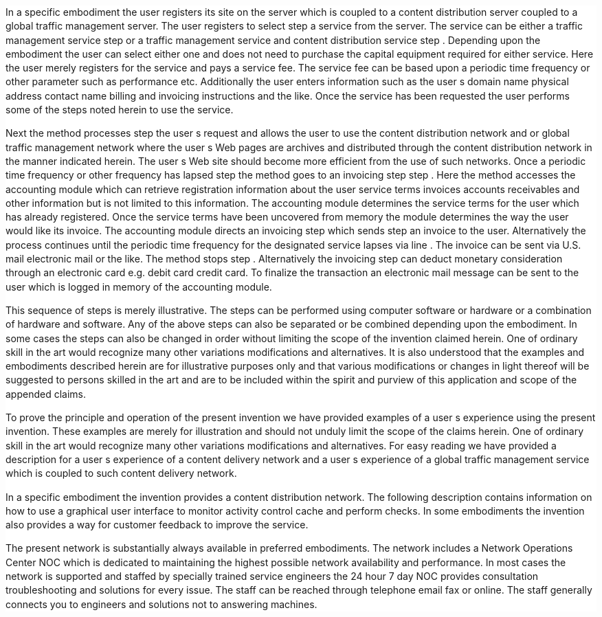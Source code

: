 In a specific embodiment the user registers its site on the server which is coupled to a content distribution server coupled to a global traffic management server. The user registers to select step a service from the server. The service can be either a traffic management service step or a traffic management service and content distribution service step . Depending upon the embodiment the user can select either one and does not need to purchase the capital equipment required for either service. Here the user merely registers for the service and pays a service fee. The service fee can be based upon a periodic time frequency or other parameter such as performance etc. Additionally the user enters information such as the user s domain name physical address contact name billing and invoicing instructions and the like. Once the service has been requested the user performs some of the steps noted herein to use the service.

Next the method processes step the user s request and allows the user to use the content distribution network and or global traffic management network where the user s Web pages are archives and distributed through the content distribution network in the manner indicated herein. The user s Web site should become more efficient from the use of such networks. Once a periodic time frequency or other frequency has lapsed step the method goes to an invoicing step step . Here the method accesses the accounting module which can retrieve registration information about the user service terms invoices accounts receivables and other information but is not limited to this information. The accounting module determines the service terms for the user which has already registered. Once the service terms have been uncovered from memory the module determines the way the user would like its invoice. The accounting module directs an invoicing step which sends step an invoice to the user. Alternatively the process continues until the periodic time frequency for the designated service lapses via line . The invoice can be sent via U.S. mail electronic mail or the like. The method stops step . Alternatively the invoicing step can deduct monetary consideration through an electronic card e.g. debit card credit card. To finalize the transaction an electronic mail message can be sent to the user which is logged in memory of the accounting module.

This sequence of steps is merely illustrative. The steps can be performed using computer software or hardware or a combination of hardware and software. Any of the above steps can also be separated or be combined depending upon the embodiment. In some cases the steps can also be changed in order without limiting the scope of the invention claimed herein. One of ordinary skill in the art would recognize many other variations modifications and alternatives. It is also understood that the examples and embodiments described herein are for illustrative purposes only and that various modifications or changes in light thereof will be suggested to persons skilled in the art and are to be included within the spirit and purview of this application and scope of the appended claims.

To prove the principle and operation of the present invention we have provided examples of a user s experience using the present invention. These examples are merely for illustration and should not unduly limit the scope of the claims herein. One of ordinary skill in the art would recognize many other variations modifications and alternatives. For easy reading we have provided a description for a user s experience of a content delivery network and a user s experience of a global traffic management service which is coupled to such content delivery network.

In a specific embodiment the invention provides a content distribution network. The following description contains information on how to use a graphical user interface to monitor activity control cache and perform checks. In some embodiments the invention also provides a way for customer feedback to improve the service.

The present network is substantially always available in preferred embodiments. The network includes a Network Operations Center NOC which is dedicated to maintaining the highest possible network availability and performance. In most cases the network is supported and staffed by specially trained service engineers the 24 hour 7 day NOC provides consultation troubleshooting and solutions for every issue. The staff can be reached through telephone email fax or online. The staff generally connects you to engineers and solutions not to answering machines.
